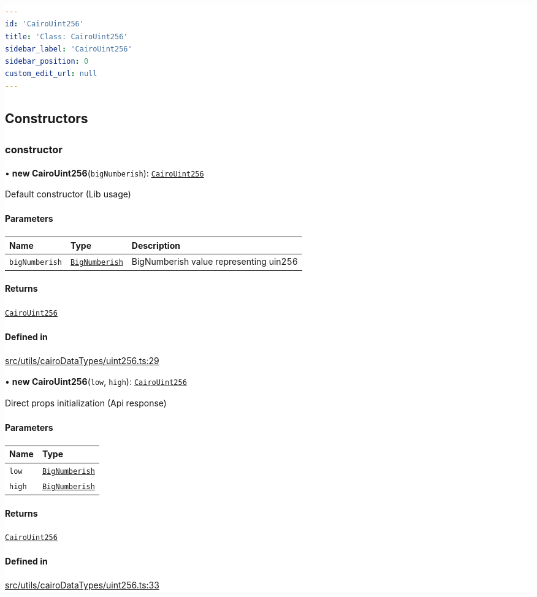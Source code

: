 ```yaml
---
id: 'CairoUint256'
title: 'Class: CairoUint256'
sidebar_label: 'CairoUint256'
sidebar_position: 0
custom_edit_url: null
---
```


## Constructors

### constructor

• **new CairoUint256**(`bigNumberish`): [`CairoUint256`](CairoUint256.md)

Default constructor (Lib usage)

#### Parameters

| Name           | Type                                                  | Description                            |
| :------------- | :---------------------------------------------------- | :------------------------------------- |
| `bigNumberish` | [`BigNumberish`](../namespaces/types.md#bignumberish) | BigNumberish value representing uin256 |

#### Returns

[`CairoUint256`](CairoUint256.md)

#### Defined in

[src/utils/cairoDataTypes/uint256.ts:29](https://github.com/starknet-io/starknet.js/blob/v6.23.1/src/utils/cairoDataTypes/uint256.ts#L29)

• **new CairoUint256**(`low`, `high`): [`CairoUint256`](CairoUint256.md)

Direct props initialization (Api response)

#### Parameters

| Name   | Type                                                  |
| :----- | :---------------------------------------------------- |
| `low`  | [`BigNumberish`](../namespaces/types.md#bignumberish) |
| `high` | [`BigNumberish`](../namespaces/types.md#bignumberish) |

#### Returns

[`CairoUint256`](CairoUint256.md)

#### Defined in

[src/utils/cairoDataTypes/uint256.ts:33](https://github.com/starknet-io/starknet.js/blob/v6.23.1/src/utils/cairoDataTypes/uint256.ts#L33)
